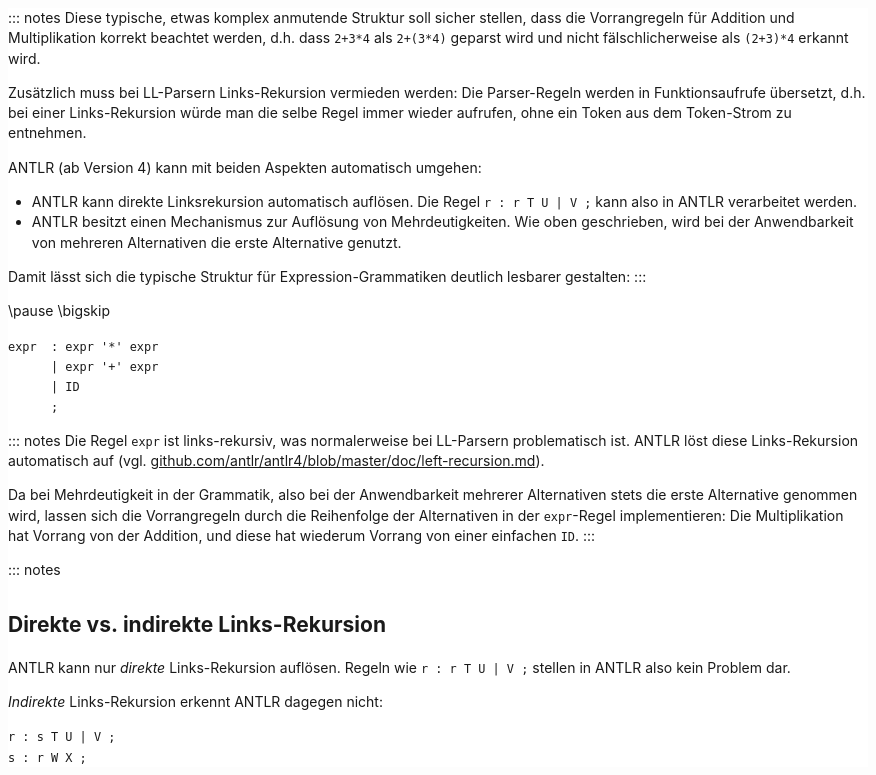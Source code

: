 ::: notes
Diese typische, etwas komplex anmutende Struktur soll sicher stellen, dass die
Vorrangregeln für Addition und Multiplikation korrekt beachtet werden, d.h. dass
`2+3*4` als `2+(3*4)` geparst wird und nicht fälschlicherweise als `(2+3)*4` erkannt
wird.

Zusätzlich muss bei LL-Parsern Links-Rekursion vermieden werden: Die Parser-Regeln
werden in Funktionsaufrufe übersetzt, d.h. bei einer Links-Rekursion würde man die
selbe Regel immer wieder aufrufen, ohne ein Token aus dem Token-Strom zu entnehmen.

ANTLR (ab Version 4) kann mit beiden Aspekten automatisch umgehen:

-   ANTLR kann direkte Linksrekursion automatisch auflösen. Die Regel
    `r : r T U | V ;` kann also in ANTLR verarbeitet werden.
-   ANTLR besitzt einen Mechanismus zur Auflösung von Mehrdeutigkeiten. Wie oben
    geschrieben, wird bei der Anwendbarkeit von mehreren Alternativen die erste
    Alternative genutzt.

Damit lässt sich die typische Struktur für Expression-Grammatiken deutlich lesbarer
gestalten:
:::

\pause
\bigskip

``` antlr
expr  : expr '*' expr
      | expr '+' expr
      | ID
      ;
```

::: notes
Die Regel `expr` ist links-rekursiv, was normalerweise bei LL-Parsern problematisch
ist. ANTLR löst diese Links-Rekursion automatisch auf (vgl.
[github.com/antlr/antlr4/blob/master/doc/left-recursion.md](https://github.com/antlr/antlr4/blob/master/doc/left-recursion.md)).

Da bei Mehrdeutigkeit in der Grammatik, also bei der Anwendbarkeit mehrerer
Alternativen stets die erste Alternative genommen wird, lassen sich die
Vorrangregeln durch die Reihenfolge der Alternativen in der `expr`-Regel
implementieren: Die Multiplikation hat Vorrang von der Addition, und diese hat
wiederum Vorrang von einer einfachen `ID`.
:::

::: notes
## Direkte vs. indirekte Links-Rekursion

ANTLR kann nur *direkte* Links-Rekursion auflösen. Regeln wie `r : r T U | V ;`
stellen in ANTLR also kein Problem dar.

*Indirekte* Links-Rekursion erkennt ANTLR dagegen nicht:

``` antlr
r : s T U | V ;
s : r W X ;
```
